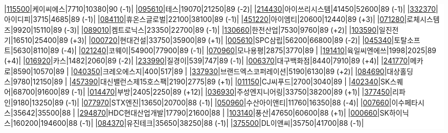 |[115500](https://finance.daum.net/quotes/A115500)|케이씨에스|7710|10380|90 (-1)|
|[095610](https://finance.daum.net/quotes/A095610)|테스|19070|21250|89 (-2)|
|[214430](https://finance.daum.net/quotes/A214430)|아이쓰리시스템|41450|52600|89 (-1)|
|[332370](https://finance.daum.net/quotes/A332370)|아이디피|3715|4685|89 (-1)|
|[084110](https://finance.daum.net/quotes/A084110)|휴온스글로벌|22100|38100|89 (-1)|
|[451220](https://finance.daum.net/quotes/A451220)|아이엠티|20600|12440|89 (+3)|
|[071280](https://finance.daum.net/quotes/A071280)|로체시스템즈|9920|15110|89 (-3)|
|[089010](https://finance.daum.net/quotes/A089010)|켐트로닉스|23350|22700|89 (-1)|
|[130660](https://finance.daum.net/quotes/A130660)|한전산업|7530|9760|89 (+2)|
|[103590](https://finance.daum.net/quotes/A103590)|일진전기|16510|25400|89 (+3)|
|[000720](https://finance.daum.net/quotes/A000720)|현대건설|33750|35900|89 (+1)|
|[005610](https://finance.daum.net/quotes/A005610)|SPC삼립|56200|66800|89 (-2)|
|[045340](https://finance.daum.net/quotes/A045340)|토탈소프트|5630|8110|89 (-4)|
|[021240](https://finance.daum.net/quotes/A021240)|코웨이|54900|77900|89 (-1)|
|[070960](https://finance.daum.net/quotes/A070960)|모나용평|2875|3770|89 |
|[191410](https://finance.daum.net/quotes/A191410)|육일씨엔에쓰|1998|2025|89 (+4)|
|[016920](https://finance.daum.net/quotes/A016920)|카스|1482|2060|89 (-2)|
|[233990](https://finance.daum.net/quotes/A233990)|질경이|539|747|89 (-1)|
|[006370](https://finance.daum.net/quotes/A006370)|대구백화점|8440|7910|89 (+4)|
|[241770](https://finance.daum.net/quotes/A241770)|메카로|8590|10570|89 |
|[040350](https://finance.daum.net/quotes/A040350)|크레오에스지|400|517|89 |
|[337930](https://finance.daum.net/quotes/A337930)|브랜드엑스코퍼레이션|5190|6130|89 (+2)|
|[084690](https://finance.daum.net/quotes/A084690)|대상홀딩스|9780|12150|89 |
|[457390](https://finance.daum.net/quotes/A457390)|대신밸런스제15호스팩|2190|2775|89 (+1)|
|[011150](https://finance.daum.net/quotes/A011150)|CJ씨푸드|2700|3040|89 |
|[402340](https://finance.daum.net/quotes/A402340)|SK스퀘어|68700|91600|89 (-1)|
|[014470](https://finance.daum.net/quotes/A014470)|부방|2405|2250|89 (+12)|
|[036930](https://finance.daum.net/quotes/A036930)|주성엔지니어링|33750|38200|89 (+1)|
|[377450](https://finance.daum.net/quotes/A377450)|리파인|9180|13250|89 (-1)|
|[077970](https://finance.daum.net/quotes/A077970)|STX엔진|13650|20700|88 (-1)|
|[050960](https://finance.daum.net/quotes/A050960)|수산아이앤티|11760|16350|88 (-4)|
|[007660](https://finance.daum.net/quotes/A007660)|이수페타시스|35642|35500|88 |
|[294870](https://finance.daum.net/quotes/A294870)|HDC현대산업개발|17790|21600|88 |
|[103140](https://finance.daum.net/quotes/A103140)|풍산|47650|60600|88 (+1)|
|[000660](https://finance.daum.net/quotes/A000660)|SK하이닉스|160200|194600|88 (-1)|
|[084370](https://finance.daum.net/quotes/A084370)|유진테크|35650|38250|88 (-1)|
|[375500](https://finance.daum.net/quotes/A375500)|DL이앤씨|35750|41700|88 (-1)|